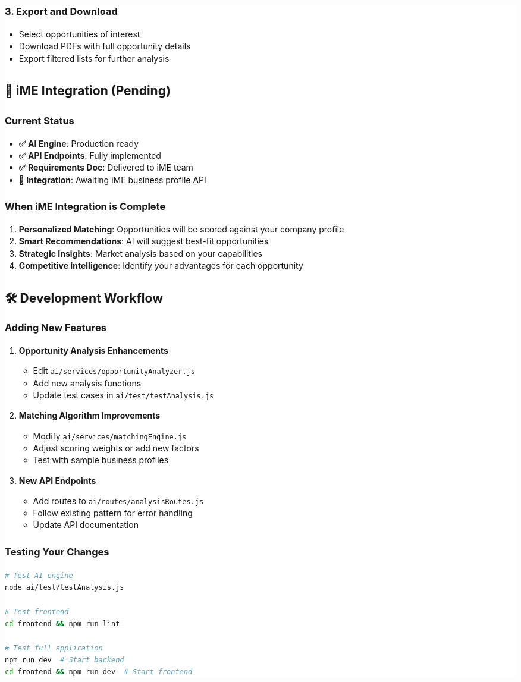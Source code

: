 ### 3. Export and Download
- Select opportunities of interest
- Download PDFs with full opportunity details
- Export filtered lists for further analysis

## 🔗 iME Integration (Pending)

### Current Status
- **✅ AI Engine**: Production ready
- **✅ API Endpoints**: Fully implemented
- **✅ Requirements Doc**: Delivered to iME team
- **🔄 Integration**: Awaiting iME business profile API

### When iME Integration is Complete
1. **Personalized Matching**: Opportunities will be scored against your company profile
2. **Smart Recommendations**: AI will suggest best-fit opportunities
3. **Strategic Insights**: Market analysis based on your capabilities
4. **Competitive Intelligence**: Identify your advantages for each opportunity

## 🛠 Development Workflow

### Adding New Features

1. **Opportunity Analysis Enhancements**
   - Edit `ai/services/opportunityAnalyzer.js`
   - Add new analysis functions
   - Update test cases in `ai/test/testAnalysis.js`

2. **Matching Algorithm Improvements**
   - Modify `ai/services/matchingEngine.js`
   - Adjust scoring weights or add new factors
   - Test with sample business profiles

3. **New API Endpoints**
   - Add routes to `ai/routes/analysisRoutes.js`
   - Follow existing pattern for error handling
   - Update API documentation

### Testing Your Changes
```bash
# Test AI engine
node ai/test/testAnalysis.js

# Test frontend
cd frontend && npm run lint

# Test full application
npm run dev  # Start backend
cd frontend && npm run dev  # Start frontend
```
